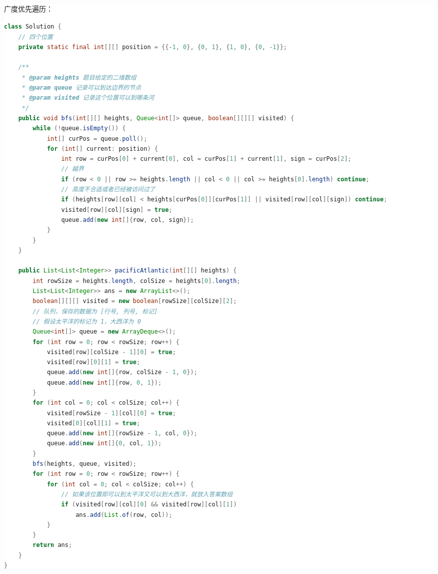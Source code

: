 广度优先遍历：

```Java
class Solution {
    // 四个位置
    private static final int[][] position = {{-1, 0}, {0, 1}, {1, 0}, {0, -1}};

    /**
     * @param heights 题目给定的二维数组
     * @param queue 记录可以到达边界的节点
     * @param visited 记录这个位置可以到哪条河
     */
    public void bfs(int[][] heights, Queue<int[]> queue, boolean[][][] visited) {
        while (!queue.isEmpty()) {
            int[] curPos = queue.poll();
            for (int[] current: position) {
                int row = curPos[0] + current[0], col = curPos[1] + current[1], sign = curPos[2];
                // 越界
                if (row < 0 || row >= heights.length || col < 0 || col >= heights[0].length) continue;
                // 高度不合适或者已经被访问过了
                if (heights[row][col] < heights[curPos[0]][curPos[1]] || visited[row][col][sign]) continue;
                visited[row][col][sign] = true;
                queue.add(new int[]{row, col, sign});
            }
        }
    }

    public List<List<Integer>> pacificAtlantic(int[][] heights) {
        int rowSize = heights.length, colSize = heights[0].length;
        List<List<Integer>> ans = new ArrayList<>();
        boolean[][][] visited = new boolean[rowSize][colSize][2];
        // 队列，保存的数据为 [行号, 列号, 标记]
        // 假设太平洋的标记为 1，大西洋为 0
        Queue<int[]> queue = new ArrayDeque<>();
        for (int row = 0; row < rowSize; row++) {
            visited[row][colSize - 1][0] = true;
            visited[row][0][1] = true;
            queue.add(new int[]{row, colSize - 1, 0});
            queue.add(new int[]{row, 0, 1});
        }
        for (int col = 0; col < colSize; col++) {
            visited[rowSize - 1][col][0] = true;
            visited[0][col][1] = true;
            queue.add(new int[]{rowSize - 1, col, 0});
            queue.add(new int[]{0, col, 1});
        }
        bfs(heights, queue, visited);
        for (int row = 0; row < rowSize; row++) {
            for (int col = 0; col < colSize; col++) {
                // 如果该位置即可以到太平洋又可以到大西洋，就放入答案数组
                if (visited[row][col][0] && visited[row][col][1])
                    ans.add(List.of(row, col));
            }
        }
        return ans;
    }
}
```
